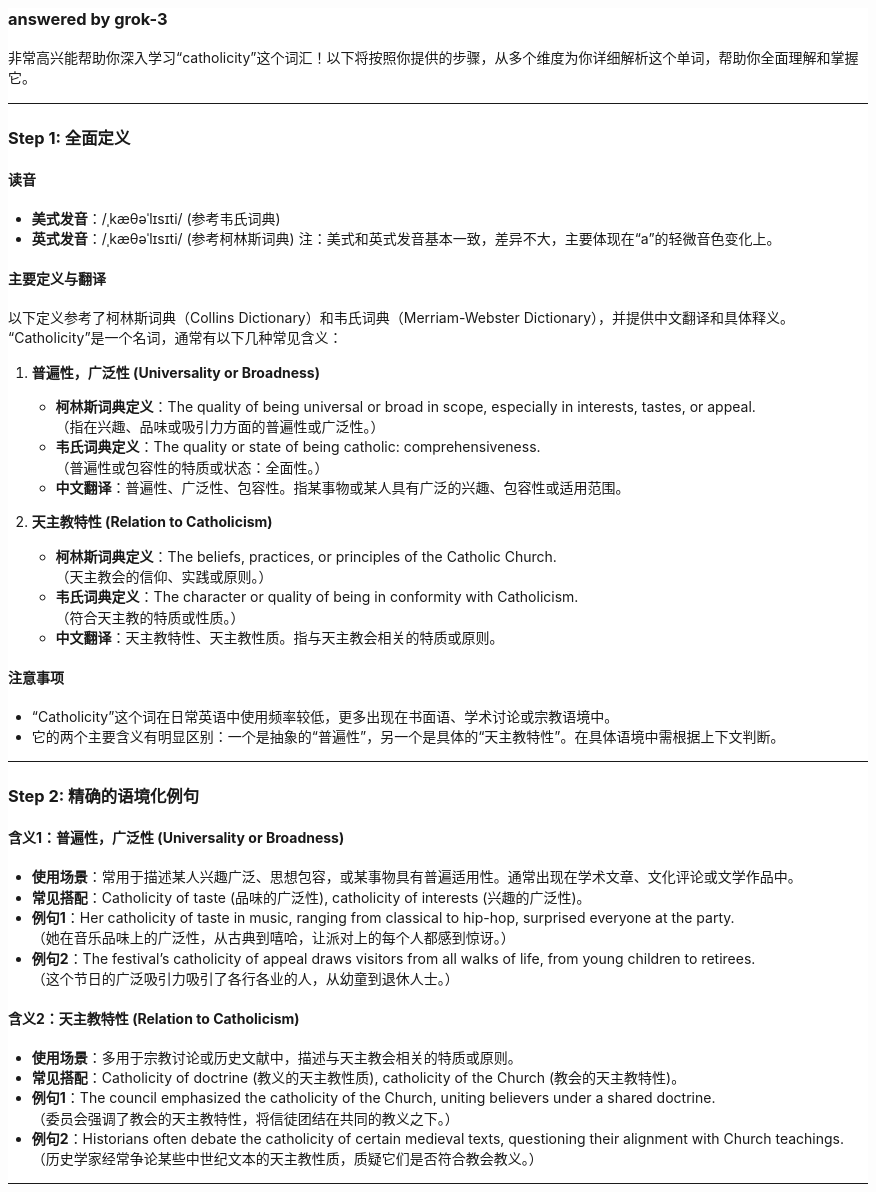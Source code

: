 ### answered by grok-3
非常高兴能帮助你深入学习“catholicity”这个词汇！以下将按照你提供的步骤，从多个维度为你详细解析这个单词，帮助你全面理解和掌握它。

---

### Step 1: 全面定义
#### 读音
- **美式发音**：/ˌkæθəˈlɪsɪti/ (参考韦氏词典)
- **英式发音**：/ˌkæθəˈlɪsɪti/ (参考柯林斯词典)
  注：美式和英式发音基本一致，差异不大，主要体现在“a”的轻微音色变化上。

#### 主要定义与翻译
以下定义参考了柯林斯词典（Collins Dictionary）和韦氏词典（Merriam-Webster Dictionary），并提供中文翻译和具体释义。  
“Catholicity”是一个名词，通常有以下几种常见含义：

1. **普遍性，广泛性 (Universality or Broadness)**
   - **柯林斯词典定义**：The quality of being universal or broad in scope, especially in interests, tastes, or appeal.  
     （指在兴趣、品味或吸引力方面的普遍性或广泛性。）
   - **韦氏词典定义**：The quality or state of being catholic: comprehensiveness.  
     （普遍性或包容性的特质或状态：全面性。）
   - **中文翻译**：普遍性、广泛性、包容性。指某事物或某人具有广泛的兴趣、包容性或适用范围。

2. **天主教特性 (Relation to Catholicism)**
   - **柯林斯词典定义**：The beliefs, practices, or principles of the Catholic Church.  
     （天主教会的信仰、实践或原则。）
   - **韦氏词典定义**：The character or quality of being in conformity with Catholicism.  
     （符合天主教的特质或性质。）
   - **中文翻译**：天主教特性、天主教性质。指与天主教会相关的特质或原则。

#### 注意事项
- “Catholicity”这个词在日常英语中使用频率较低，更多出现在书面语、学术讨论或宗教语境中。
- 它的两个主要含义有明显区别：一个是抽象的“普遍性”，另一个是具体的“天主教特性”。在具体语境中需根据上下文判断。

---

### Step 2: 精确的语境化例句
#### 含义1：普遍性，广泛性 (Universality or Broadness)
- **使用场景**：常用于描述某人兴趣广泛、思想包容，或某事物具有普遍适用性。通常出现在学术文章、文化评论或文学作品中。
- **常见搭配**：Catholicity of taste (品味的广泛性), catholicity of interests (兴趣的广泛性)。
- **例句1**：Her catholicity of taste in music, ranging from classical to hip-hop, surprised everyone at the party.  
  （她在音乐品味上的广泛性，从古典到嘻哈，让派对上的每个人都感到惊讶。）
- **例句2**：The festival’s catholicity of appeal draws visitors from all walks of life, from young children to retirees.  
  （这个节日的广泛吸引力吸引了各行各业的人，从幼童到退休人士。）

#### 含义2：天主教特性 (Relation to Catholicism)
- **使用场景**：多用于宗教讨论或历史文献中，描述与天主教会相关的特质或原则。
- **常见搭配**：Catholicity of doctrine (教义的天主教性质), catholicity of the Church (教会的天主教特性)。
- **例句1**：The council emphasized the catholicity of the Church, uniting believers under a shared doctrine.  
  （委员会强调了教会的天主教特性，将信徒团结在共同的教义之下。）
- **例句2**：Historians often debate the catholicity of certain medieval texts, questioning their alignment with Church teachings.  
  （历史学家经常争论某些中世纪文本的天主教性质，质疑它们是否符合教会教义。）

---